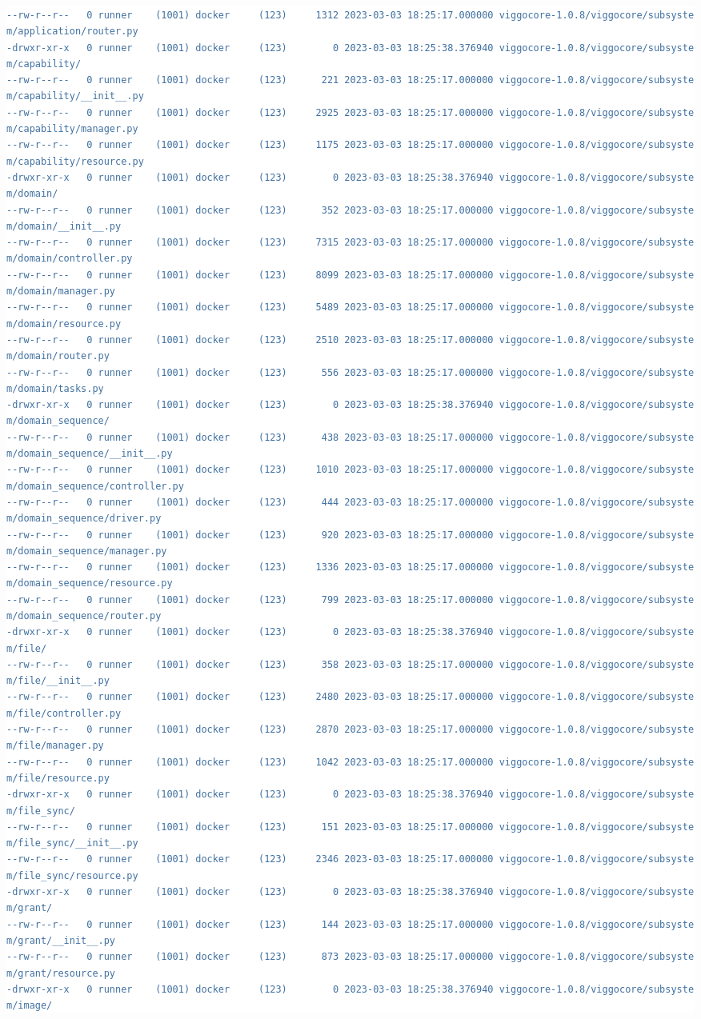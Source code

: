 ```diff
--rw-r--r--   0 runner    (1001) docker     (123)     1312 2023-03-03 18:25:17.000000 viggocore-1.0.8/viggocore/subsystem/application/router.py
-drwxr-xr-x   0 runner    (1001) docker     (123)        0 2023-03-03 18:25:38.376940 viggocore-1.0.8/viggocore/subsystem/capability/
--rw-r--r--   0 runner    (1001) docker     (123)      221 2023-03-03 18:25:17.000000 viggocore-1.0.8/viggocore/subsystem/capability/__init__.py
--rw-r--r--   0 runner    (1001) docker     (123)     2925 2023-03-03 18:25:17.000000 viggocore-1.0.8/viggocore/subsystem/capability/manager.py
--rw-r--r--   0 runner    (1001) docker     (123)     1175 2023-03-03 18:25:17.000000 viggocore-1.0.8/viggocore/subsystem/capability/resource.py
-drwxr-xr-x   0 runner    (1001) docker     (123)        0 2023-03-03 18:25:38.376940 viggocore-1.0.8/viggocore/subsystem/domain/
--rw-r--r--   0 runner    (1001) docker     (123)      352 2023-03-03 18:25:17.000000 viggocore-1.0.8/viggocore/subsystem/domain/__init__.py
--rw-r--r--   0 runner    (1001) docker     (123)     7315 2023-03-03 18:25:17.000000 viggocore-1.0.8/viggocore/subsystem/domain/controller.py
--rw-r--r--   0 runner    (1001) docker     (123)     8099 2023-03-03 18:25:17.000000 viggocore-1.0.8/viggocore/subsystem/domain/manager.py
--rw-r--r--   0 runner    (1001) docker     (123)     5489 2023-03-03 18:25:17.000000 viggocore-1.0.8/viggocore/subsystem/domain/resource.py
--rw-r--r--   0 runner    (1001) docker     (123)     2510 2023-03-03 18:25:17.000000 viggocore-1.0.8/viggocore/subsystem/domain/router.py
--rw-r--r--   0 runner    (1001) docker     (123)      556 2023-03-03 18:25:17.000000 viggocore-1.0.8/viggocore/subsystem/domain/tasks.py
-drwxr-xr-x   0 runner    (1001) docker     (123)        0 2023-03-03 18:25:38.376940 viggocore-1.0.8/viggocore/subsystem/domain_sequence/
--rw-r--r--   0 runner    (1001) docker     (123)      438 2023-03-03 18:25:17.000000 viggocore-1.0.8/viggocore/subsystem/domain_sequence/__init__.py
--rw-r--r--   0 runner    (1001) docker     (123)     1010 2023-03-03 18:25:17.000000 viggocore-1.0.8/viggocore/subsystem/domain_sequence/controller.py
--rw-r--r--   0 runner    (1001) docker     (123)      444 2023-03-03 18:25:17.000000 viggocore-1.0.8/viggocore/subsystem/domain_sequence/driver.py
--rw-r--r--   0 runner    (1001) docker     (123)      920 2023-03-03 18:25:17.000000 viggocore-1.0.8/viggocore/subsystem/domain_sequence/manager.py
--rw-r--r--   0 runner    (1001) docker     (123)     1336 2023-03-03 18:25:17.000000 viggocore-1.0.8/viggocore/subsystem/domain_sequence/resource.py
--rw-r--r--   0 runner    (1001) docker     (123)      799 2023-03-03 18:25:17.000000 viggocore-1.0.8/viggocore/subsystem/domain_sequence/router.py
-drwxr-xr-x   0 runner    (1001) docker     (123)        0 2023-03-03 18:25:38.376940 viggocore-1.0.8/viggocore/subsystem/file/
--rw-r--r--   0 runner    (1001) docker     (123)      358 2023-03-03 18:25:17.000000 viggocore-1.0.8/viggocore/subsystem/file/__init__.py
--rw-r--r--   0 runner    (1001) docker     (123)     2480 2023-03-03 18:25:17.000000 viggocore-1.0.8/viggocore/subsystem/file/controller.py
--rw-r--r--   0 runner    (1001) docker     (123)     2870 2023-03-03 18:25:17.000000 viggocore-1.0.8/viggocore/subsystem/file/manager.py
--rw-r--r--   0 runner    (1001) docker     (123)     1042 2023-03-03 18:25:17.000000 viggocore-1.0.8/viggocore/subsystem/file/resource.py
-drwxr-xr-x   0 runner    (1001) docker     (123)        0 2023-03-03 18:25:38.376940 viggocore-1.0.8/viggocore/subsystem/file_sync/
--rw-r--r--   0 runner    (1001) docker     (123)      151 2023-03-03 18:25:17.000000 viggocore-1.0.8/viggocore/subsystem/file_sync/__init__.py
--rw-r--r--   0 runner    (1001) docker     (123)     2346 2023-03-03 18:25:17.000000 viggocore-1.0.8/viggocore/subsystem/file_sync/resource.py
-drwxr-xr-x   0 runner    (1001) docker     (123)        0 2023-03-03 18:25:38.376940 viggocore-1.0.8/viggocore/subsystem/grant/
--rw-r--r--   0 runner    (1001) docker     (123)      144 2023-03-03 18:25:17.000000 viggocore-1.0.8/viggocore/subsystem/grant/__init__.py
--rw-r--r--   0 runner    (1001) docker     (123)      873 2023-03-03 18:25:17.000000 viggocore-1.0.8/viggocore/subsystem/grant/resource.py
-drwxr-xr-x   0 runner    (1001) docker     (123)        0 2023-03-03 18:25:38.376940 viggocore-1.0.8/viggocore/subsystem/image/
```